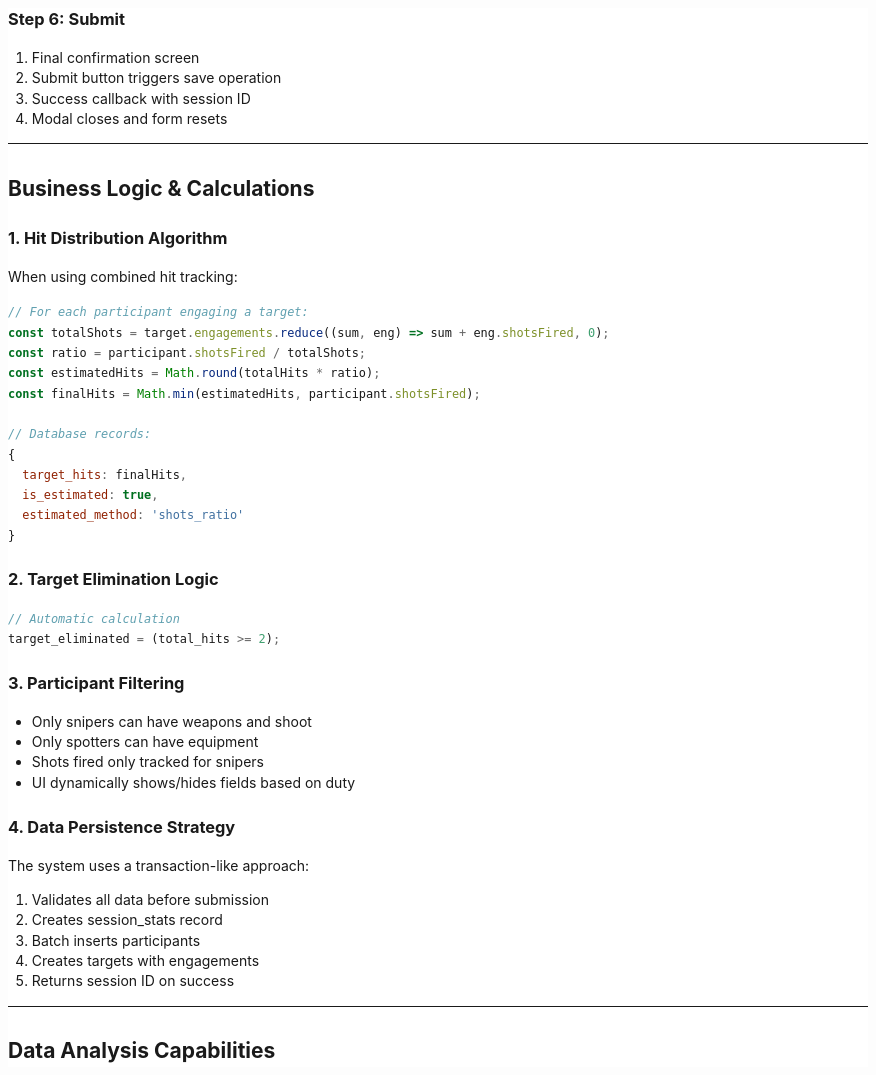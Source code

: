 ### Step 6: Submit
1. Final confirmation screen
2. Submit button triggers save operation
3. Success callback with session ID
4. Modal closes and form resets

---

## Business Logic & Calculations

### 1. Hit Distribution Algorithm
When using combined hit tracking:

```javascript
// For each participant engaging a target:
const totalShots = target.engagements.reduce((sum, eng) => sum + eng.shotsFired, 0);
const ratio = participant.shotsFired / totalShots;
const estimatedHits = Math.round(totalHits * ratio);
const finalHits = Math.min(estimatedHits, participant.shotsFired);

// Database records:
{
  target_hits: finalHits,
  is_estimated: true,
  estimated_method: 'shots_ratio'
}
```

### 2. Target Elimination Logic
```javascript
// Automatic calculation
target_eliminated = (total_hits >= 2);
```

### 3. Participant Filtering
- Only snipers can have weapons and shoot
- Only spotters can have equipment
- Shots fired only tracked for snipers
- UI dynamically shows/hides fields based on duty

### 4. Data Persistence Strategy
The system uses a transaction-like approach:
1. Validates all data before submission
2. Creates session_stats record
3. Batch inserts participants
4. Creates targets with engagements
5. Returns session ID on success

---

## Data Analysis Capabilities

